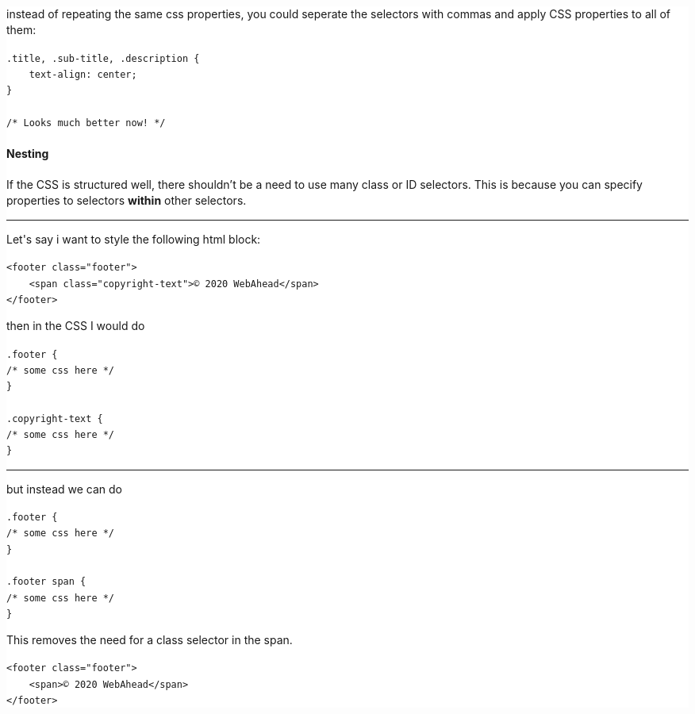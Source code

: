 
instead of repeating the same css properties, you could seperate the selectors with commas and apply CSS properties to all of them:

```css=
.title, .sub-title, .description {
    text-align: center;
}

/* Looks much better now! */
```


#### Nesting 
If the CSS is structured well, there shouldn’t be a need to use many class or ID selectors. This is because you can specify properties to selectors **within** other selectors.
<hr>

Let's say i want to style the following html block:

```htmlmixed=
<footer class="footer">
    <span class="copyright-text">© 2020 WebAhead</span>
</footer>
```

then in the CSS I would do

```css=
.footer {
/* some css here */
}

.copyright-text {
/* some css here */
}
```
<hr>

but instead we can do

```css=
.footer {
/* some css here */
}

.footer span {
/* some css here */
}
```

This removes the need for a class selector in the span.

```htmlmixed=
<footer class="footer">
    <span>© 2020 WebAhead</span>
</footer>
```
